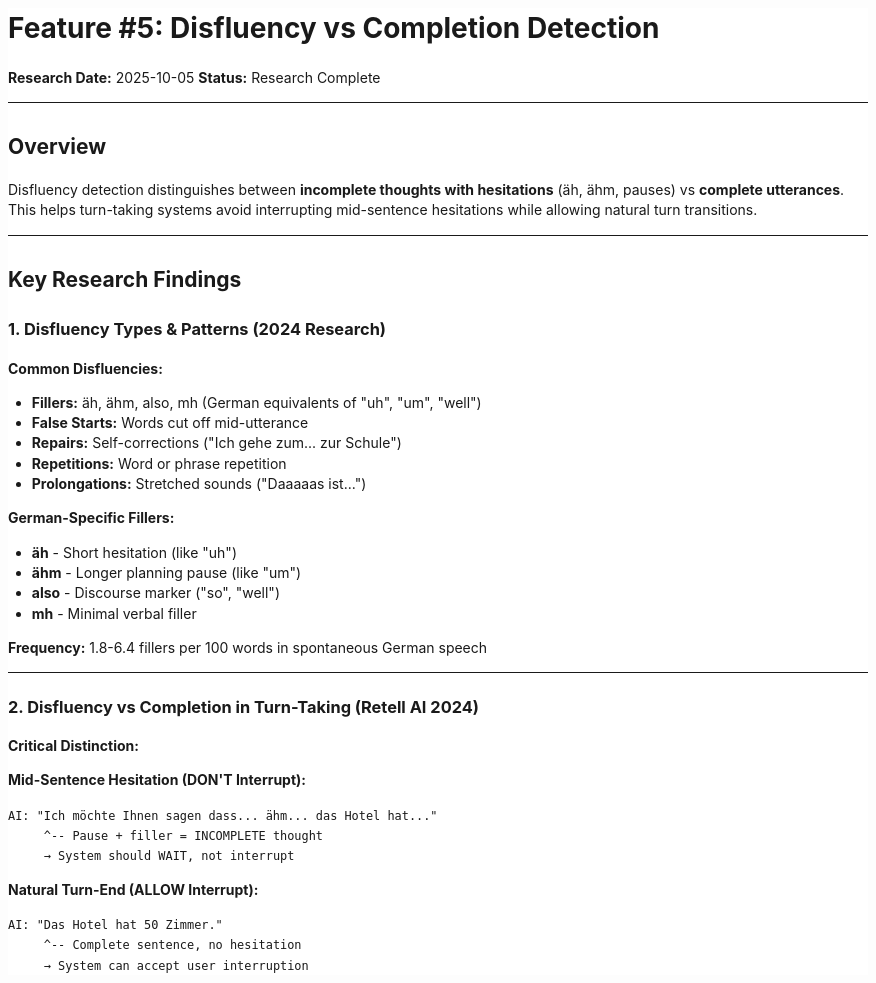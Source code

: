 # Feature #5: Disfluency vs Completion Detection

**Research Date:** 2025-10-05
**Status:** Research Complete

---

## Overview

Disfluency detection distinguishes between **incomplete thoughts with hesitations** (äh, ähm, pauses) vs **complete utterances**. This helps turn-taking systems avoid interrupting mid-sentence hesitations while allowing natural turn transitions.

---

## Key Research Findings

### 1. Disfluency Types & Patterns (2024 Research)

**Common Disfluencies:**
- **Fillers:** äh, ähm, also, mh (German equivalents of "uh", "um", "well")
- **False Starts:** Words cut off mid-utterance
- **Repairs:** Self-corrections ("Ich gehe zum... zur Schule")
- **Repetitions:** Word or phrase repetition
- **Prolongations:** Stretched sounds ("Daaaaas ist...")

**German-Specific Fillers:**
- **äh** - Short hesitation (like "uh")
- **ähm** - Longer planning pause (like "um")
- **also** - Discourse marker ("so", "well")
- **mh** - Minimal verbal filler

**Frequency:** 1.8-6.4 fillers per 100 words in spontaneous German speech

---

### 2. Disfluency vs Completion in Turn-Taking (Retell AI 2024)

**Critical Distinction:**

**Mid-Sentence Hesitation (DON'T Interrupt):**
```
AI: "Ich möchte Ihnen sagen dass... ähm... das Hotel hat..."
     ^-- Pause + filler = INCOMPLETE thought
     → System should WAIT, not interrupt
```

**Natural Turn-End (ALLOW Interrupt):**
```
AI: "Das Hotel hat 50 Zimmer."
     ^-- Complete sentence, no hesitation
     → System can accept user interruption
```
